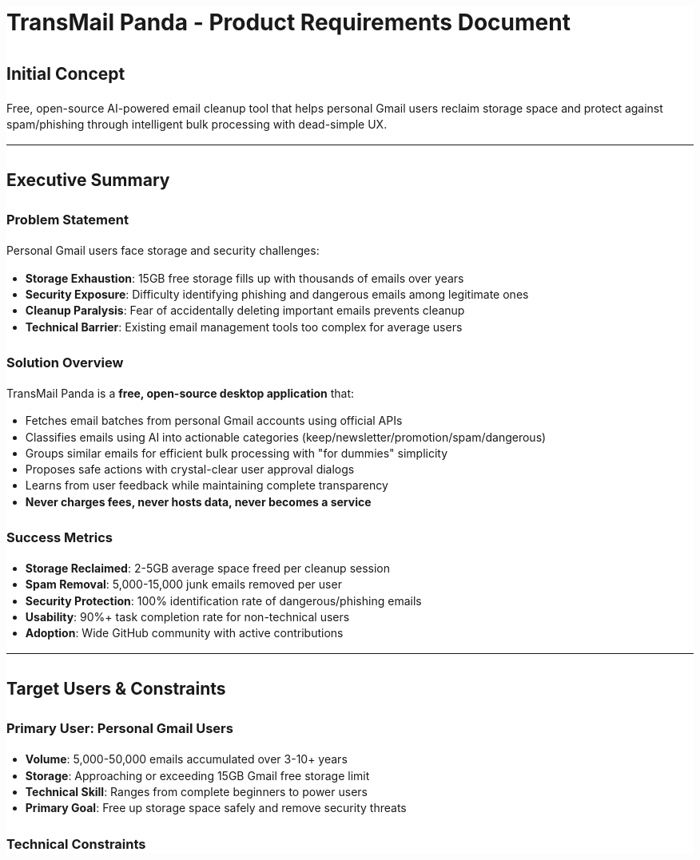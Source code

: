 # TransMail Panda - Product Requirements Document

## Initial Concept

Free, open-source AI-powered email cleanup tool that helps personal Gmail users reclaim storage space and protect against spam/phishing through intelligent bulk processing with dead-simple UX.

---

## Executive Summary

### Problem Statement

Personal Gmail users face storage and security challenges:

- **Storage Exhaustion**: 15GB free storage fills up with thousands of emails over years
- **Security Exposure**: Difficulty identifying phishing and dangerous emails among legitimate ones
- **Cleanup Paralysis**: Fear of accidentally deleting important emails prevents cleanup
- **Technical Barrier**: Existing email management tools too complex for average users

### Solution Overview

TransMail Panda is a **free, open-source desktop application** that:

- Fetches email batches from personal Gmail accounts using official APIs
- Classifies emails using AI into actionable categories (keep/newsletter/promotion/spam/dangerous)
- Groups similar emails for efficient bulk processing with "for dummies" simplicity
- Proposes safe actions with crystal-clear user approval dialogs
- Learns from user feedback while maintaining complete transparency
- **Never charges fees, never hosts data, never becomes a service**

### Success Metrics

- **Storage Reclaimed**: 2-5GB average space freed per cleanup session
- **Spam Removal**: 5,000-15,000 junk emails removed per user
- **Security Protection**: 100% identification rate of dangerous/phishing emails
- **Usability**: 90%+ task completion rate for non-technical users
- **Adoption**: Wide GitHub community with active contributions

---

## Target Users & Constraints

### Primary User: Personal Gmail Users

- **Volume**: 5,000-50,000 emails accumulated over 3-10+ years
- **Storage**: Approaching or exceeding 15GB Gmail free storage limit
- **Technical Skill**: Ranges from complete beginners to power users
- **Primary Goal**: Free up storage space safely and remove security threats

### Technical Constraints
